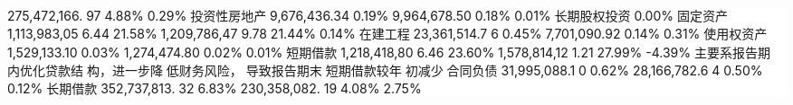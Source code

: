 275,472,166.
97
4.88%
0.29%
投资性房地产
9,676,436.34
0.19%
9,964,678.50
0.18%
0.01%
长期股权投资
0.00%
固定资产
1,113,983,05
6.44
21.58%
1,209,786,47
9.78
21.44%
0.14%
在建工程
23,361,514.7
6
0.45%
7,701,090.92
0.14%
0.31%
使用权资产
1,529,133.10
0.03%
1,274,474.80
0.02%
0.01%
短期借款
1,218,418,80
6.46
23.60%
1,578,814,12
1.21
27.99%
-4.39%
主要系报告期
内优化贷款结
构，进一步降
低财务风险，
导致报告期末
短期借款较年
初减少
合同负债
31,995,088.1
0
0.62%
28,166,782.6
4
0.50%
0.12%
长期借款
352,737,813.
32
6.83%
230,358,082.
19
4.08%
2.75%
